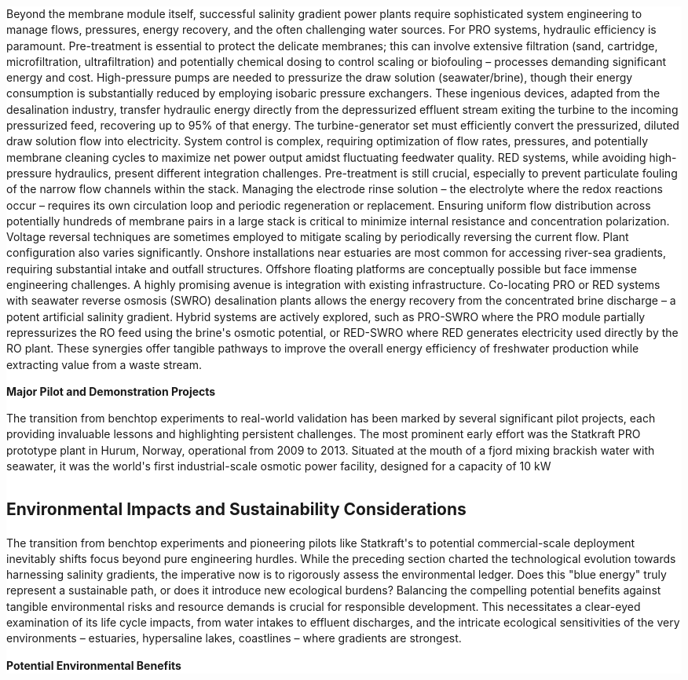 Beyond the membrane module itself, successful salinity gradient power plants require sophisticated system engineering to manage flows, pressures, energy recovery, and the often challenging water sources. For PRO systems, hydraulic efficiency is paramount. Pre-treatment is essential to protect the delicate membranes; this can involve extensive filtration (sand, cartridge, microfiltration, ultrafiltration) and potentially chemical dosing to control scaling or biofouling – processes demanding significant energy and cost. High-pressure pumps are needed to pressurize the draw solution (seawater/brine), though their energy consumption is substantially reduced by employing isobaric pressure exchangers. These ingenious devices, adapted from the desalination industry, transfer hydraulic energy directly from the depressurized effluent stream exiting the turbine to the incoming pressurized feed, recovering up to 95% of that energy. The turbine-generator set must efficiently convert the pressurized, diluted draw solution flow into electricity. System control is complex, requiring optimization of flow rates, pressures, and potentially membrane cleaning cycles to maximize net power output amidst fluctuating feedwater quality. RED systems, while avoiding high-pressure hydraulics, present different integration challenges. Pre-treatment is still crucial, especially to prevent particulate fouling of the narrow flow channels within the stack. Managing the electrode rinse solution – the electrolyte where the redox reactions occur – requires its own circulation loop and periodic regeneration or replacement. Ensuring uniform flow distribution across potentially hundreds of membrane pairs in a large stack is critical to minimize internal resistance and concentration polarization. Voltage reversal techniques are sometimes employed to mitigate scaling by periodically reversing the current flow. Plant configuration also varies significantly. Onshore installations near estuaries are most common for accessing river-sea gradients, requiring substantial intake and outfall structures. Offshore floating platforms are conceptually possible but face immense engineering challenges. A highly promising avenue is integration with existing infrastructure. Co-locating PRO or RED systems with seawater reverse osmosis (SWRO) desalination plants allows the energy recovery from the concentrated brine discharge – a potent artificial salinity gradient. Hybrid systems are actively explored, such as PRO-SWRO where the PRO module partially repressurizes the RO feed using the brine's osmotic potential, or RED-SWRO where RED generates electricity used directly by the RO plant. These synergies offer tangible pathways to improve the overall energy efficiency of freshwater production while extracting value from a waste stream.

**Major Pilot and Demonstration Projects**

The transition from benchtop experiments to real-world validation has been marked by several significant pilot projects, each providing invaluable lessons and highlighting persistent challenges. The most prominent early effort was the Statkraft PRO prototype plant in Hurum, Norway, operational from 2009 to 2013. Situated at the mouth of a fjord mixing brackish water with seawater, it was the world's first industrial-scale osmotic power facility, designed for a capacity of 10 kW

## Environmental Impacts and Sustainability Considerations

The transition from benchtop experiments and pioneering pilots like Statkraft's to potential commercial-scale deployment inevitably shifts focus beyond pure engineering hurdles. While the preceding section charted the technological evolution towards harnessing salinity gradients, the imperative now is to rigorously assess the environmental ledger. Does this "blue energy" truly represent a sustainable path, or does it introduce new ecological burdens? Balancing the compelling potential benefits against tangible environmental risks and resource demands is crucial for responsible development. This necessitates a clear-eyed examination of its life cycle impacts, from water intakes to effluent discharges, and the intricate ecological sensitivities of the very environments – estuaries, hypersaline lakes, coastlines – where gradients are strongest.

**Potential Environmental Benefits**
